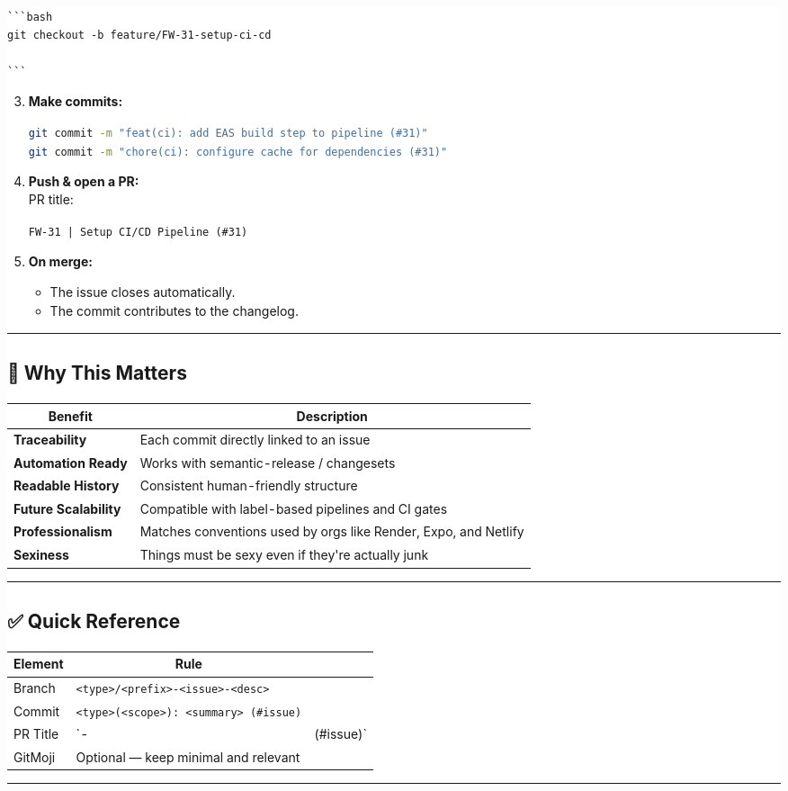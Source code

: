     ```bash
    git checkout -b feature/FW-31-setup-ci-cd

    ```

3.  **Make commits:**

    ```bash
    git commit -m "feat(ci): add EAS build step to pipeline (#31)"
    git commit -m "chore(ci): configure cache for dependencies (#31)"

    ```

4.  **Push & open a PR:**  
    PR title:

    ```
    FW-31 | Setup CI/CD Pipeline (#31)

    ```

5.  **On merge:**

    - The issue closes automatically.
    - The commit contributes to the changelog.

---

## 🧠 Why This Matters

| Benefit                | Description                                                     |
| ---------------------- | --------------------------------------------------------------- |
| **Traceability**       | Each commit directly linked to an issue                         |
| **Automation Ready**   | Works with semantic-release / changesets                        |
| **Readable History**   | Consistent human-friendly structure                             |
| **Future Scalability** | Compatible with label-based pipelines and CI gates              |
| **Professionalism**    | Matches conventions used by orgs like Render, Expo, and Netlify |
| **Sexiness**           | Things must be sexy even if they're actually junk               |

---

## ✅ Quick Reference

| Element  | Rule                                  |                     |
| -------- | ------------------------------------- | ------------------- |
| Branch   | `<type>/<prefix>-<issue>-<desc>`      |                     |
| Commit   | `<type>(<scope>): <summary> (#issue)` |                     |
| PR Title | `<prefix>-<issue>                     | <summary> (#issue)` |
| GitMoji  | Optional — keep minimal and relevant  |                     |

---